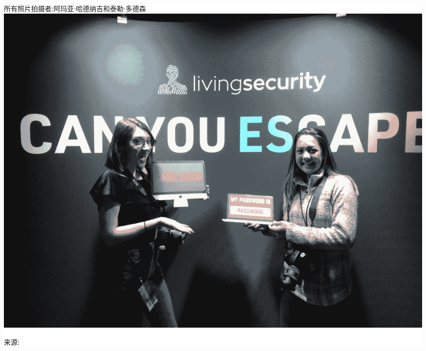 所有照片拍摄者:阿玛亚·哈德纳吉和泰勒·多德森 ![](img/fcf7ecf36c887253eefa67f42931e1cb.png) 

来源:  [](http://www.sevillage.org)